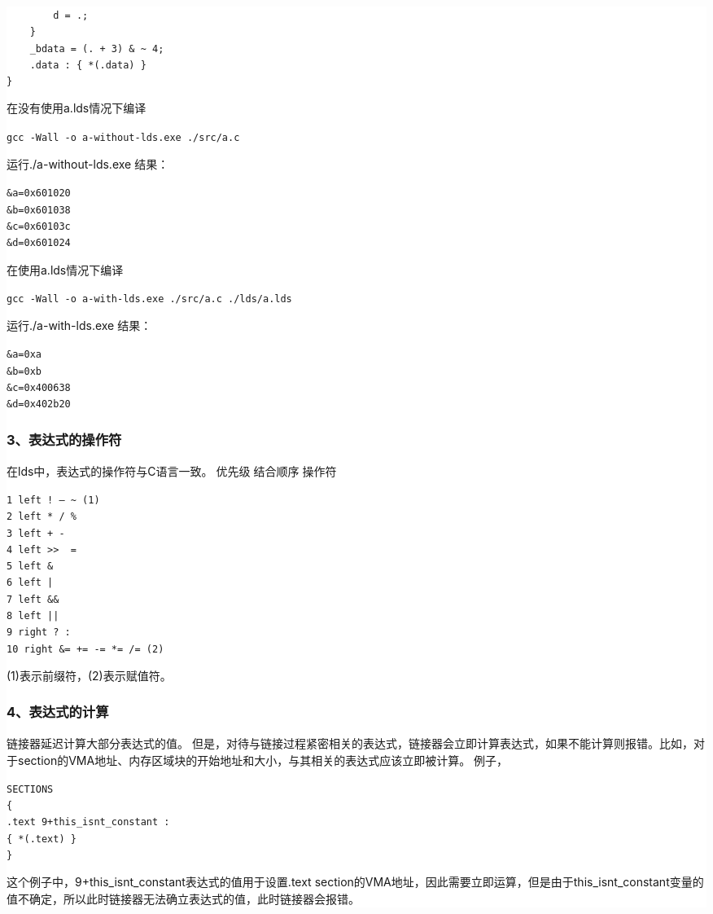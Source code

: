 ```
        d = .;
    }
    _bdata = (. + 3) & ~ 4; 
    .data : { *(.data) }
}
```
在没有使用a.lds情况下编译
```
gcc -Wall -o a-without-lds.exe ./src/a.c
```
运行./a-without-lds.exe 结果：
```
&a=0x601020
&b=0x601038
&c=0x60103c
&d=0x601024
```
在使用a.lds情况下编译
```
gcc -Wall -o a-with-lds.exe ./src/a.c ./lds/a.lds
```
运行./a-with-lds.exe 结果：
```
&a=0xa
&b=0xb
&c=0x400638
&d=0x402b20
```
### 3、表达式的操作符

在lds中，表达式的操作符与C语言一致。
优先级 结合顺序 操作符
```
1 left ! – ~ (1)
2 left * / %
3 left + -
4 left >>  =
5 left &
6 left |
7 left &&
8 left ||
9 right ? :
10 right &= += -= *= /= (2)
```
(1)表示前缀符，(2)表示赋值符。
 
### 4、表达式的计算

链接器延迟计算大部分表达式的值。
但是，对待与链接过程紧密相关的表达式，链接器会立即计算表达式，如果不能计算则报错。比如，对于section的VMA地址、内存区域块的开始地址和大小，与其相关的表达式应该立即被计算。
例子，
```
SECTIONS
{
.text 9+this_isnt_constant :
{ *(.text) }
}
```
这个例子中，9+this_isnt_constant表达式的值用于设置.text section的VMA地址，因此需要立即运算，但是由于this_isnt_constant变量的值不确定，所以此时链接器无法确立表达式的值，此时链接器会报错。
 